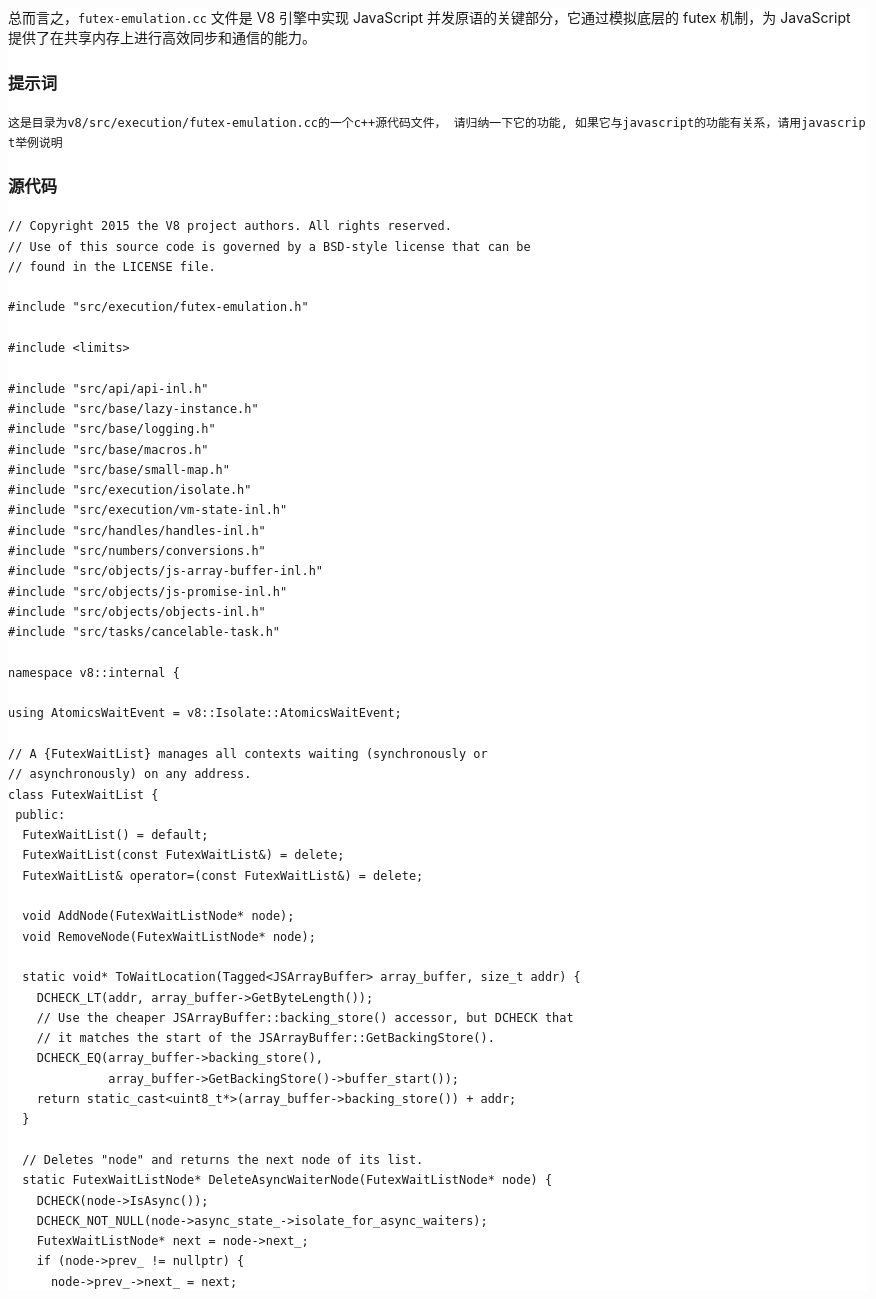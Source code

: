 总而言之，`futex-emulation.cc` 文件是 V8 引擎中实现 JavaScript 并发原语的关键部分，它通过模拟底层的 futex 机制，为 JavaScript 提供了在共享内存上进行高效同步和通信的能力。

### 提示词
```
这是目录为v8/src/execution/futex-emulation.cc的一个c++源代码文件， 请归纳一下它的功能, 如果它与javascript的功能有关系，请用javascript举例说明
```

### 源代码
```
// Copyright 2015 the V8 project authors. All rights reserved.
// Use of this source code is governed by a BSD-style license that can be
// found in the LICENSE file.

#include "src/execution/futex-emulation.h"

#include <limits>

#include "src/api/api-inl.h"
#include "src/base/lazy-instance.h"
#include "src/base/logging.h"
#include "src/base/macros.h"
#include "src/base/small-map.h"
#include "src/execution/isolate.h"
#include "src/execution/vm-state-inl.h"
#include "src/handles/handles-inl.h"
#include "src/numbers/conversions.h"
#include "src/objects/js-array-buffer-inl.h"
#include "src/objects/js-promise-inl.h"
#include "src/objects/objects-inl.h"
#include "src/tasks/cancelable-task.h"

namespace v8::internal {

using AtomicsWaitEvent = v8::Isolate::AtomicsWaitEvent;

// A {FutexWaitList} manages all contexts waiting (synchronously or
// asynchronously) on any address.
class FutexWaitList {
 public:
  FutexWaitList() = default;
  FutexWaitList(const FutexWaitList&) = delete;
  FutexWaitList& operator=(const FutexWaitList&) = delete;

  void AddNode(FutexWaitListNode* node);
  void RemoveNode(FutexWaitListNode* node);

  static void* ToWaitLocation(Tagged<JSArrayBuffer> array_buffer, size_t addr) {
    DCHECK_LT(addr, array_buffer->GetByteLength());
    // Use the cheaper JSArrayBuffer::backing_store() accessor, but DCHECK that
    // it matches the start of the JSArrayBuffer::GetBackingStore().
    DCHECK_EQ(array_buffer->backing_store(),
              array_buffer->GetBackingStore()->buffer_start());
    return static_cast<uint8_t*>(array_buffer->backing_store()) + addr;
  }

  // Deletes "node" and returns the next node of its list.
  static FutexWaitListNode* DeleteAsyncWaiterNode(FutexWaitListNode* node) {
    DCHECK(node->IsAsync());
    DCHECK_NOT_NULL(node->async_state_->isolate_for_async_waiters);
    FutexWaitListNode* next = node->next_;
    if (node->prev_ != nullptr) {
      node->prev_->next_ = next;
```
